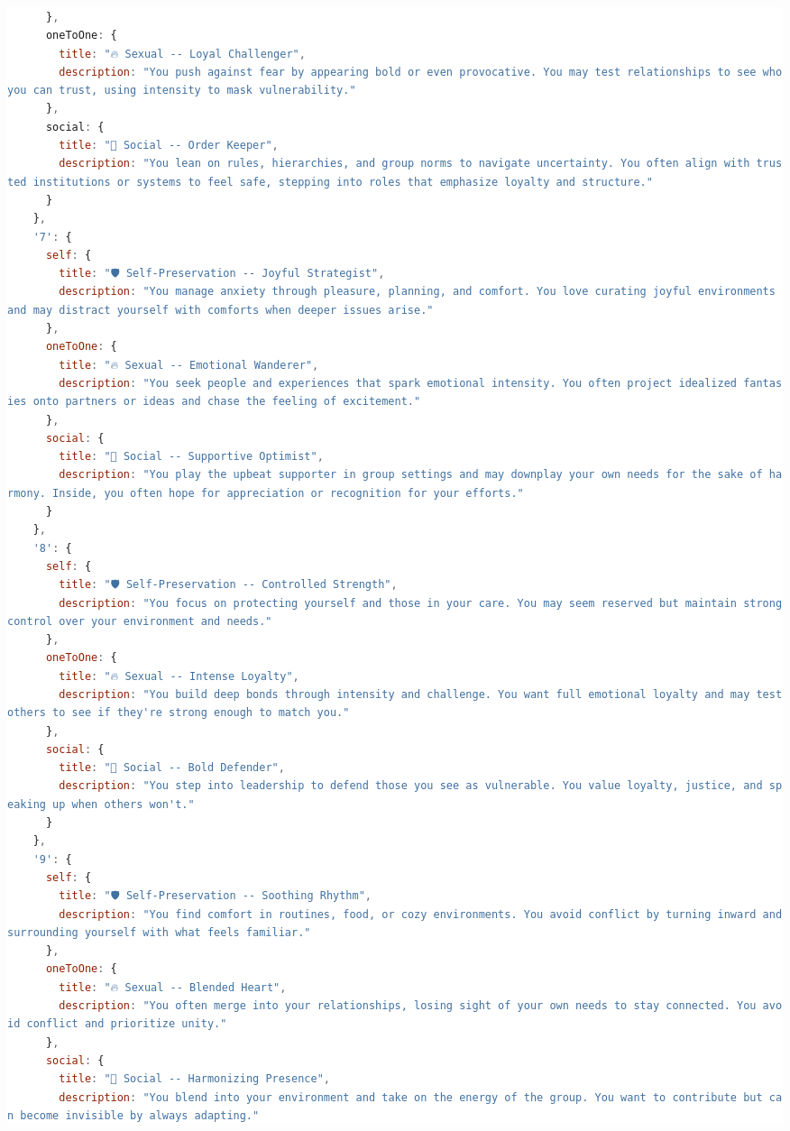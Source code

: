 ```javascript
      },
      oneToOne: {
        title: "🔥 Sexual -- Loyal Challenger",
        description: "You push against fear by appearing bold or even provocative. You may test relationships to see who you can trust, using intensity to mask vulnerability."
      },
      social: {
        title: "🧱 Social -- Order Keeper",
        description: "You lean on rules, hierarchies, and group norms to navigate uncertainty. You often align with trusted institutions or systems to feel safe, stepping into roles that emphasize loyalty and structure."
      }
    },
    '7': {
      self: {
        title: "🛡️ Self-Preservation -- Joyful Strategist",
        description: "You manage anxiety through pleasure, planning, and comfort. You love curating joyful environments and may distract yourself with comforts when deeper issues arise."
      },
      oneToOne: {
        title: "🔥 Sexual -- Emotional Wanderer",
        description: "You seek people and experiences that spark emotional intensity. You often project idealized fantasies onto partners or ideas and chase the feeling of excitement."
      },
      social: {
        title: "🧱 Social -- Supportive Optimist",
        description: "You play the upbeat supporter in group settings and may downplay your own needs for the sake of harmony. Inside, you often hope for appreciation or recognition for your efforts."
      }
    },
    '8': {
      self: {
        title: "🛡️ Self-Preservation -- Controlled Strength",
        description: "You focus on protecting yourself and those in your care. You may seem reserved but maintain strong control over your environment and needs."
      },
      oneToOne: {
        title: "🔥 Sexual -- Intense Loyalty",
        description: "You build deep bonds through intensity and challenge. You want full emotional loyalty and may test others to see if they're strong enough to match you."
      },
      social: {
        title: "🧱 Social -- Bold Defender",
        description: "You step into leadership to defend those you see as vulnerable. You value loyalty, justice, and speaking up when others won't."
      }
    },
    '9': {
      self: {
        title: "🛡️ Self-Preservation -- Soothing Rhythm",
        description: "You find comfort in routines, food, or cozy environments. You avoid conflict by turning inward and surrounding yourself with what feels familiar."
      },
      oneToOne: {
        title: "🔥 Sexual -- Blended Heart",
        description: "You often merge into your relationships, losing sight of your own needs to stay connected. You avoid conflict and prioritize unity."
      },
      social: {
        title: "🧱 Social -- Harmonizing Presence",
        description: "You blend into your environment and take on the energy of the group. You want to contribute but can become invisible by always adapting."
```